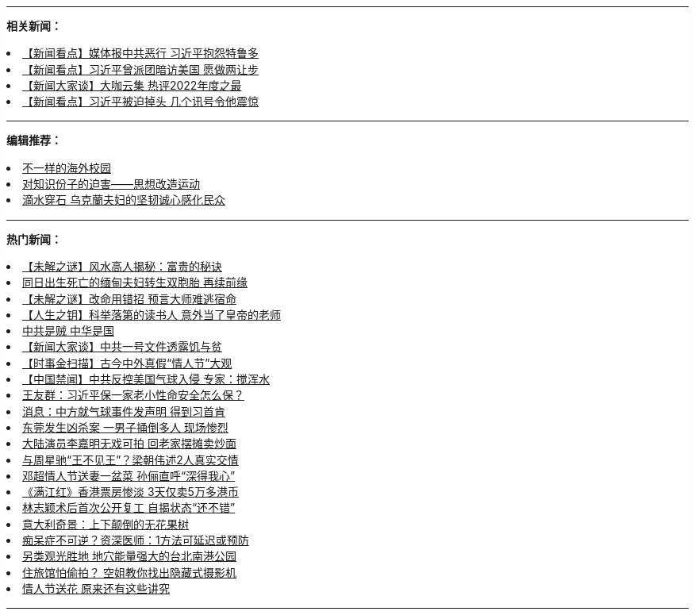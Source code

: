 <hr>


<strong>相关新闻：</strong>
<li><a href="https://github.com/19920513/djy/blob/master/gb/22/11/16/n13867320.md#1">【新闻看点】媒体报中共恶行 习近平抱怨特鲁多</a></li>
<li><a href="https://github.com/19920513/djy/blob/master/gb/22/11/22/n13871108.md#1">【新闻看点】习近平曾派团暗访美国 愿做两让步</a></li>
<li><a href="https://github.com/19920513/djy/blob/master/gb/22/12/30/n13895469.md#1">【新闻大家谈】大咖云集 热评2022年度之最</a></li>
<li><a href="https://github.com/19920513/djy/blob/master/gb/23/1/6/n13900365.md#1">【新闻看点】习近平被迫掉头 几个讯号令他震惊</a></li>
<hr>


<strong>编辑推荐：</strong>
<li><a href="https://github.com/19920513/djy/blob/master/gb/18/6/9/n10469652.md?dfh#1" target="_blank">不一样的海外校园</a></li><li><a href="https://github.com/tsiac2612/djy/blob/master/gb/18/1/3/n10020053.md#1" target="_blank">对知识份子的迫害——思想改造运动</a></li><li><a href="https://github.com/tsiac2612/djy/blob/master/gb/19/9/5/n11500416.md#1" target="_blank">滴水穿石 乌克蘭夫妇的坚韧诚心感化民众</a></li>
<hr>

<strong>热门新闻：</strong>
<li><a href="https://github.com/19920513/djy/blob/master/gb/23/2/8/n13924979.md#1">【未解之谜】风水高人揭秘：富贵的秘诀</a></li>
<li><a href="https://github.com/19920513/djy/blob/master/gb/23/2/13/n13928876.md#1">同日出生死亡的缅甸夫妇转生双胞胎 再续前缘</a></li>
<li><a href="https://github.com/19920513/djy/blob/master/gb/23/2/11/n13927307.md#1">【未解之谜】改命用错招 预言大师难逃宿命</a></li>
<li><a href="https://github.com/19920513/djy/blob/master/gb/23/2/6/n13923582.md#1">【人生之钥】科举落第的读书人 意外当了皇帝的老师</a></li>
<li><a href="https://github.com/19920513/djy/blob/master/gb/23/2/11/n13927497.md#1">中共是贼  中华是国</a></li>
<li><a href="https://github.com/19920513/djy/blob/master/gb/23/2/15/n13930479.md#1">【新闻大家谈】中共一号文件透露饥与贫</a></li>
<li><a href="https://github.com/19920513/djy/blob/master/gb/23/2/15/n13930492.md#1">【时事金扫描】古今中外真假“情人节”大观</a></li>
<li><a href="https://github.com/19920513/djy/blob/master/gb/23/2/15/n13929898.md#1">【中国禁闻】中共反控美国气球入侵 专家：搅浑水</a></li>
<li><a href="https://github.com/19920513/djy/blob/master/gb/23/2/13/n13928422.md#1">王友群：习近平保一家老小性命安全怎么保？</a></li>
<li><a href="https://github.com/19920513/djy/blob/master/gb/23/2/13/n13928606.md#1">消息：中方就气球事件发声明 得到习首肯</a></li>
<li><a href="https://github.com/19920513/djy/blob/master/gb/23/2/13/n13928902.md#1">东莞发生凶杀案 一男子捅倒多人 现场惨烈</a></li>
<li><a href="https://github.com/19920513/djy/blob/master/gb/23/2/13/n13929153.md#1">大陆演员李嘉明无戏可拍 回老家摆摊卖炒面</a></li>
<li><a href="https://github.com/19920513/djy/blob/master/gb/23/2/12/n13928300.md#1">与周星驰“王不见王”？梁朝伟述2人真实交情</a></li>
<li><a href="https://github.com/19920513/djy/blob/master/gb/23/2/14/n13929798.md#1">邓超情人节送妻一盆菜 孙俪直呼“深得我心”</a></li>
<li><a href="https://github.com/19920513/djy/blob/master/gb/23/2/13/n13929190.md#1">《满江红》香港票房惨淡 3天仅卖5万多港币</a></li>
<li><a href="https://github.com/19920513/djy/blob/master/gb/23/2/13/n13928773.md#1">林志颖术后首次公开复工 自揭状态“还不错”</a></li>
<li><a href="https://github.com/19920513/djy/blob/master/gb/23/2/13/n13928807.md#1">意大利奇景：上下颠倒的无花果树</a></li>
<li><a href="https://github.com/19920513/djy/blob/master/gb/23/1/13/n13906326.md#1">痴呆症不可逆？资深医师：1方法可延迟或预防</a></li>
<li><a href="https://github.com/19920513/djy/blob/master/gb/23/2/10/n13926699.md#1">另类观光胜地 地穴能量强大的台北南港公园</a></li>
<li><a href="https://github.com/19920513/djy/blob/master/gb/23/2/14/n13929476.md#1">住旅馆怕偷拍？ 空姐教你找出隐藏式摄影机</a></li>
<li><a href="https://github.com/19920513/djy/blob/master/gb/23/2/13/n13928566.md#1">情人节送花 原来还有这些讲究</a></li>
<hr>